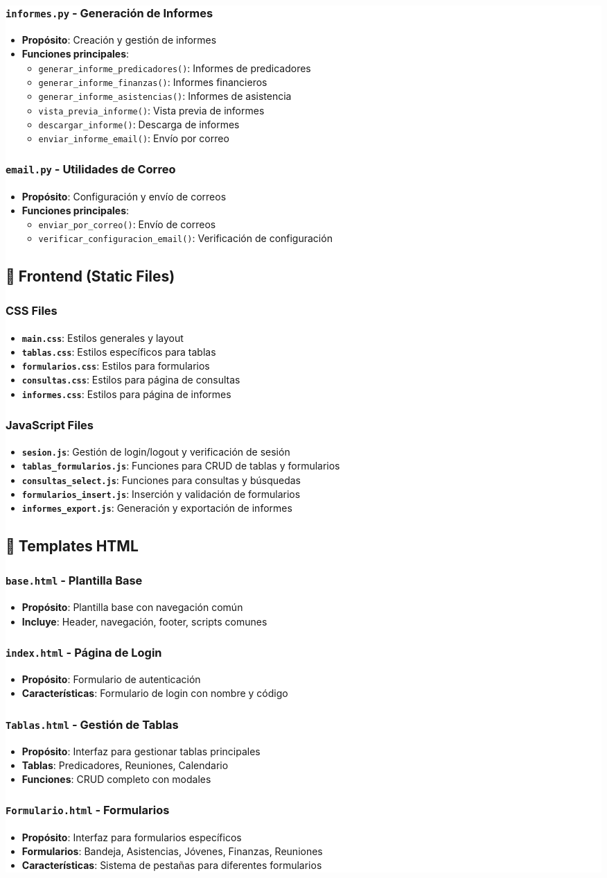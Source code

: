 ### `informes.py` - Generación de Informes
- **Propósito**: Creación y gestión de informes
- **Funciones principales**:
  - `generar_informe_predicadores()`: Informes de predicadores
  - `generar_informe_finanzas()`: Informes financieros
  - `generar_informe_asistencias()`: Informes de asistencia
  - `vista_previa_informe()`: Vista previa de informes
  - `descargar_informe()`: Descarga de informes
  - `enviar_informe_email()`: Envío por correo

### `email.py` - Utilidades de Correo
- **Propósito**: Configuración y envío de correos
- **Funciones principales**:
  - `enviar_por_correo()`: Envío de correos
  - `verificar_configuracion_email()`: Verificación de configuración

## 🎨 Frontend (Static Files)

### CSS Files
- **`main.css`**: Estilos generales y layout
- **`tablas.css`**: Estilos específicos para tablas
- **`formularios.css`**: Estilos para formularios
- **`consultas.css`**: Estilos para página de consultas
- **`informes.css`**: Estilos para página de informes

### JavaScript Files
- **`sesion.js`**: Gestión de login/logout y verificación de sesión
- **`tablas_formularios.js`**: Funciones para CRUD de tablas y formularios
- **`consultas_select.js`**: Funciones para consultas y búsquedas
- **`formularios_insert.js`**: Inserción y validación de formularios
- **`informes_export.js`**: Generación y exportación de informes

## 📄 Templates HTML

### `base.html` - Plantilla Base
- **Propósito**: Plantilla base con navegación común
- **Incluye**: Header, navegación, footer, scripts comunes

### `index.html` - Página de Login
- **Propósito**: Formulario de autenticación
- **Características**: Formulario de login con nombre y código

### `Tablas.html` - Gestión de Tablas
- **Propósito**: Interfaz para gestionar tablas principales
- **Tablas**: Predicadores, Reuniones, Calendario
- **Funciones**: CRUD completo con modales

### `Formulario.html` - Formularios
- **Propósito**: Interfaz para formularios específicos
- **Formularios**: Bandeja, Asistencias, Jóvenes, Finanzas, Reuniones
- **Características**: Sistema de pestañas para diferentes formularios
